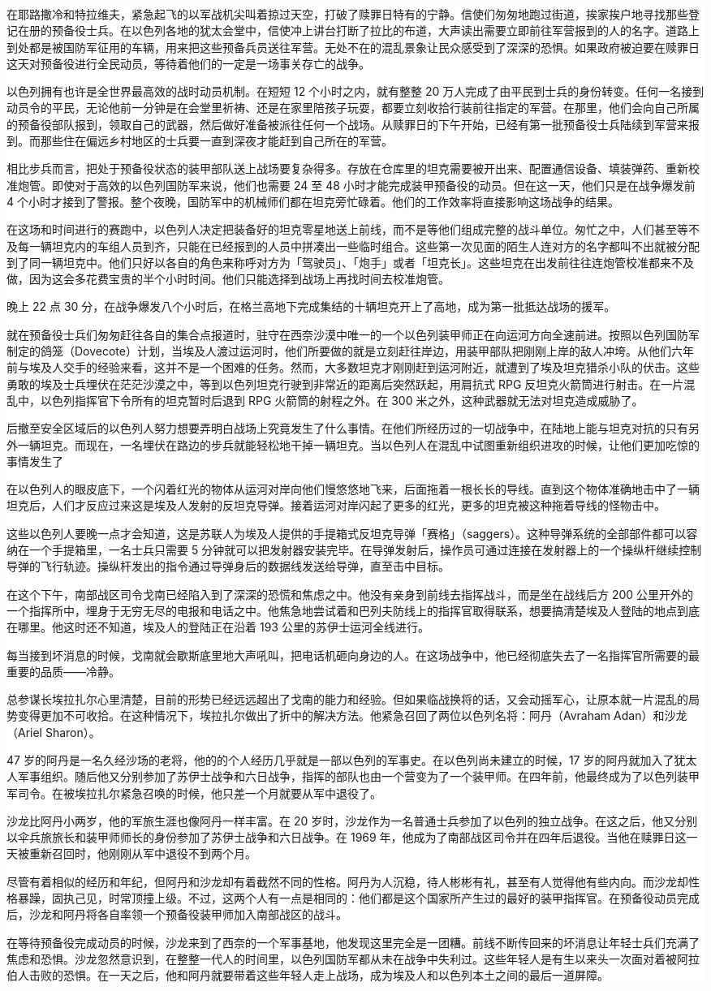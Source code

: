 在耶路撒冷和特拉维夫，紧急起飞的以军战机尖叫着掠过天空，打破了赎罪日特有的宁静。信使们匆匆地跑过街道，挨家挨户地寻找那些登记在册的预备役士兵。在以色列各地的犹太会堂中，信使冲上讲台打断了拉比的布道，大声读出需要立即前往军营报到的人的名字。道路上到处都是被国防军征用的车辆，用来把这些预备兵员送往军营。无处不在的混乱景象让民众感受到了深深的恐惧。如果政府被迫要在赎罪日这天对预备役进行全民动员，等待着他们的一定是一场事关存亡的战争。


以色列拥有也许是全世界最高效的战时动员机制。在短短 12 个小时之内，就有整整 20 万人完成了由平民到士兵的身份转变。任何一名接到动员令的平民，无论他前一分钟是在会堂里祈祷、还是在家里陪孩子玩耍，都要立刻收拾行装前往指定的军营。在那里，他们会向自己所属的预备役部队报到，领取自己的武器，然后做好准备被派往任何一个战场。从赎罪日的下午开始，已经有第一批预备役士兵陆续到军营来报到。而那些住在偏远乡村地区的士兵要一直到深夜才能赶到自己所在的军营。


相比步兵而言，把处于预备役状态的装甲部队送上战场要复杂得多。存放在仓库里的坦克需要被开出来、配置通信设备、填装弹药、重新校准炮管。即使对于高效的以色列国防军来说，他们也需要 24 至 48 小时才能完成装甲预备役的动员。但在这一天，他们只是在战争爆发前 4 个小时才接到了警报。整个夜晚，国防军中的机械师们都在坦克旁忙碌着。他们的工作效率将直接影响这场战争的结果。


在这场和时间进行的赛跑中，以色列人决定把装备好的坦克零星地送上前线，而不是等他们组成完整的战斗单位。匆忙之中，人们甚至等不及每一辆坦克内的车组人员到齐，只能在已经报到的人员中拼凑出一些临时组合。这些第一次见面的陌生人连对方的名字都叫不出就被分配到了同一辆坦克中。他们只好以各自的角色来称呼对方为「驾驶员」、「炮手」或者「坦克长」。这些坦克在出发前往往连炮管校准都来不及做，因为这会多花费宝贵的半个小时时间。他们只能选择到战场上再找时间去校准炮管。


晚上 22 点 30 分，在战争爆发八个小时后，在格兰高地下完成集结的十辆坦克开上了高地，成为第一批抵达战场的援军。


就在预备役士兵们匆匆赶往各自的集合点报道时，驻守在西奈沙漠中唯一的一个以色列装甲师正在向运河方向全速前进。按照以色列国防军制定的鸽笼（Dovecote）计划，当埃及人渡过运河时，他们所要做的就是立刻赶往岸边，用装甲部队把刚刚上岸的敌人冲垮。从他们六年前与埃及人交手的经验来看，这并不是一个困难的任务。然而，大多数坦克才刚刚赶到运河附近，就遭到了埃及坦克猎杀小队的伏击。这些勇敢的埃及士兵埋伏在茫茫沙漠之中，等到以色列坦克行驶到非常近的距离后突然跃起，用肩抗式 RPG 反坦克火箭筒进行射击。在一片混乱中，以色列指挥官下令所有的坦克暂时后退到 RPG 火箭筒的射程之外。在 300 米之外，这种武器就无法对坦克造成威胁了。


后撤至安全区域后的以色列人努力想要弄明白战场上究竟发生了什么事情。在他们所经历过的一切战争中，在陆地上能与坦克对抗的只有另外一辆坦克。而现在，一名埋伏在路边的步兵就能轻松地干掉一辆坦克。当以色列人在混乱中试图重新组织进攻的时候，让他们更加吃惊的事情发生了


在以色列人的眼皮底下，一个闪着红光的物体从运河对岸向他们慢悠悠地飞来，后面拖着一根长长的导线。直到这个物体准确地击中了一辆坦克后，人们才反应过来这是埃及人发射的反坦克导弹。接着运河对岸闪起了更多的红光，更多的坦克被这种拖着导线的怪物击中。


这些以色列人要晚一点才会知道，这是苏联人为埃及人提供的手提箱式反坦克导弹「赛格」（saggers）。这种导弹系统的全部部件都可以容纳在一个手提箱里，一名士兵只需要 5 分钟就可以把发射器安装完毕。在导弹发射后，操作员可通过连接在发射器上的一个操纵杆继续控制导弹的飞行轨迹。操纵杆发出的指令通过导弹身后的数据线发送给导弹，直至击中目标。


在这个下午，南部战区司令戈南已经陷入到了深深的恐慌和焦虑之中。他没有亲身到前线去指挥战斗，而是坐在战线后方 200 公里开外的一个指挥所中，埋身于无穷无尽的电报和电话之中。他焦急地尝试着和巴列夫防线上的指挥官取得联系，想要搞清楚埃及人登陆的地点到底在哪里。他这时还不知道，埃及人的登陆正在沿着 193 公里的苏伊士运河全线进行。


每当接到坏消息的时候，戈南就会歇斯底里地大声吼叫，把电话机砸向身边的人。在这场战争中，他已经彻底失去了一名指挥官所需要的最重要的品质——冷静。


总参谋长埃拉扎尔心里清楚，目前的形势已经远远超出了戈南的能力和经验。但如果临战换将的话，又会动摇军心，让原本就一片混乱的局势变得更加不可收拾。在这种情况下，埃拉扎尔做出了折中的解决方法。他紧急召回了两位以色列名将：阿丹（Avraham Adan）和沙龙（Ariel Sharon）。


47 岁的阿丹是一名久经沙场的老将，他的的个人经历几乎就是一部以色列的军事史。在以色列尚未建立的时候，17 岁的阿丹就加入了犹太人军事组织。随后他又分别参加了苏伊士战争和六日战争，指挥的部队也由一个营变为了一个装甲师。在四年前，他最终成为了以色列装甲军司令。在被埃拉扎尔紧急召唤的时候，他只差一个月就要从军中退役了。


沙龙比阿丹小两岁，他的军旅生涯也像阿丹一样丰富。在 20 岁时，沙龙作为一名普通士兵参加了以色列的独立战争。在这之后，他又分别以伞兵旅旅长和装甲师师长的身份参加了苏伊士战争和六日战争。在 1969 年，他成为了南部战区司令并在四年后退役。当他在赎罪日这一天被重新召回时，他刚刚从军中退役不到两个月。


尽管有着相似的经历和年纪，但阿丹和沙龙却有着截然不同的性格。阿丹为人沉稳，待人彬彬有礼，甚至有人觉得他有些内向。而沙龙却性格暴躁，固执己见，时常顶撞上级。不过，这两个人有一点是相同的：他们都是这个国家所产生过的最好的装甲指挥官。在预备役动员完成后，沙龙和阿丹将各自率领一个预备役装甲师加入南部战区的战斗。


在等待预备役完成动员的时候，沙龙来到了西奈的一个军事基地，他发现这里完全是一团糟。前线不断传回来的坏消息让年轻士兵们充满了焦虑和恐惧。沙龙忽然意识到，在整整一代人的时间里，以色列国防军都从未在战争中失利过。这些年轻人是有生以来头一次面对着被阿拉伯人击败的恐惧。在一天之后，他和阿丹就要带着这些年轻人走上战场，成为埃及人和以色列本土之间的最后一道屏障。
